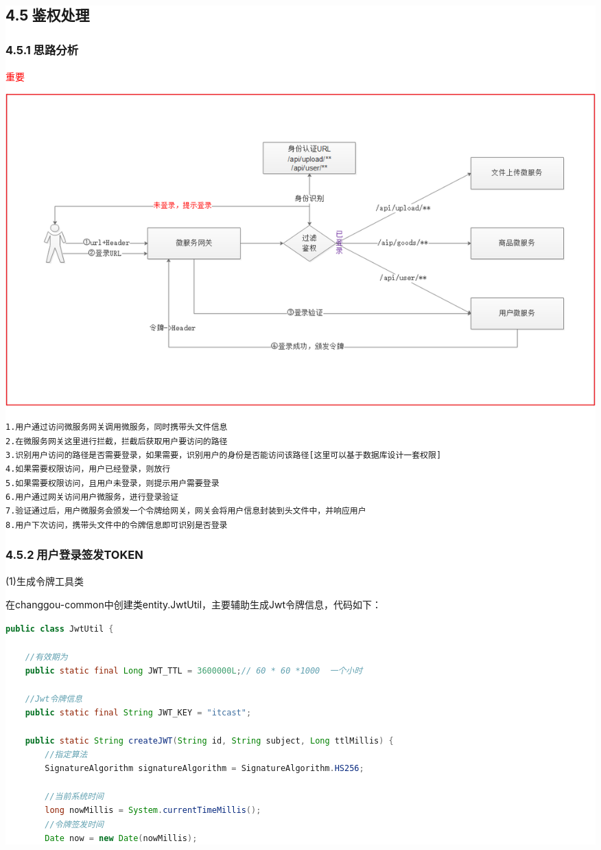 ## 4.5 鉴权处理

### 4.5.1 思路分析

<font color='red'>重要</font>

![31](https://raw.githubusercontent.com/Novak666/Learning-working-skill/main/畅购/2021.11.13/pics/31.png)

```
1.用户通过访问微服务网关调用微服务，同时携带头文件信息
2.在微服务网关这里进行拦截，拦截后获取用户要访问的路径
3.识别用户访问的路径是否需要登录，如果需要，识别用户的身份是否能访问该路径[这里可以基于数据库设计一套权限]
4.如果需要权限访问，用户已经登录，则放行
5.如果需要权限访问，且用户未登录，则提示用户需要登录
6.用户通过网关访问用户微服务，进行登录验证
7.验证通过后，用户微服务会颁发一个令牌给网关，网关会将用户信息封装到头文件中，并响应用户
8.用户下次访问，携带头文件中的令牌信息即可识别是否登录
```

### 4.5.2 用户登录签发TOKEN

(1)生成令牌工具类

在changgou-common中创建类entity.JwtUtil，主要辅助生成Jwt令牌信息，代码如下：

```java
public class JwtUtil {

    //有效期为
    public static final Long JWT_TTL = 3600000L;// 60 * 60 *1000  一个小时

    //Jwt令牌信息
    public static final String JWT_KEY = "itcast";

    public static String createJWT(String id, String subject, Long ttlMillis) {
        //指定算法
        SignatureAlgorithm signatureAlgorithm = SignatureAlgorithm.HS256;

        //当前系统时间
        long nowMillis = System.currentTimeMillis();
        //令牌签发时间
        Date now = new Date(nowMillis);
```